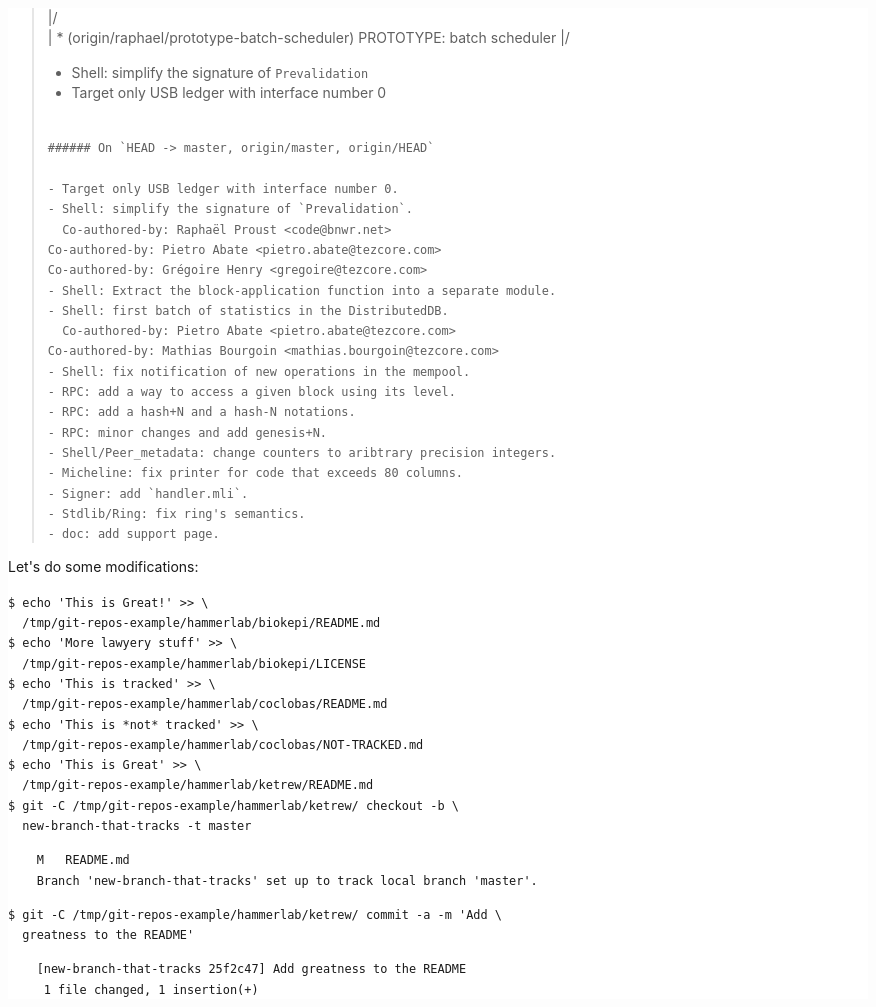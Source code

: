 > |/  
> | *  (origin/raphael/prototype-batch-scheduler) PROTOTYPE: batch scheduler
> |/  
> *  Shell: simplify the signature of `Prevalidation`
> *  Target only USB ledger with interface number 0
> ````````````````````````````````````````````````````````````````````````````````
> 
> ###### On `HEAD -> master, origin/master, origin/HEAD`
> 
> - Target only USB ledger with interface number 0.  
> - Shell: simplify the signature of `Prevalidation`.  
>   Co-authored-by: Raphaël Proust <code@bnwr.net>
> Co-authored-by: Pietro Abate <pietro.abate@tezcore.com>
> Co-authored-by: Grégoire Henry <gregoire@tezcore.com>
> - Shell: Extract the block-application function into a separate module.  
> - Shell: first batch of statistics in the DistributedDB.  
>   Co-authored-by: Pietro Abate <pietro.abate@tezcore.com>
> Co-authored-by: Mathias Bourgoin <mathias.bourgoin@tezcore.com>
> - Shell: fix notification of new operations in the mempool.  
> - RPC: add a way to access a given block using its level.  
> - RPC: add a hash+N and a hash-N notations.  
> - RPC: minor changes and add genesis+N.  
> - Shell/Peer_metadata: change counters to aribtrary precision integers.  
> - Micheline: fix printer for code that exceeds 80 columns.  
> - Signer: add `handler.mli`.  
> - Stdlib/Ring: fix ring's semantics.  
> - doc: add support page.  


Let's do some modifications:

    $ echo 'This is Great!' >> \
      /tmp/git-repos-example/hammerlab/biokepi/README.md
    $ echo 'More lawyery stuff' >> \
      /tmp/git-repos-example/hammerlab/biokepi/LICENSE
    $ echo 'This is tracked' >> \
      /tmp/git-repos-example/hammerlab/coclobas/README.md
    $ echo 'This is *not* tracked' >> \
      /tmp/git-repos-example/hammerlab/coclobas/NOT-TRACKED.md
    $ echo 'This is Great' >> \
      /tmp/git-repos-example/hammerlab/ketrew/README.md
    $ git -C /tmp/git-repos-example/hammerlab/ketrew/ checkout -b \
      new-branch-that-tracks -t master

````````````````````````````````````````````````````````````````````````ok-output
    M	README.md
    Branch 'new-branch-that-tracks' set up to track local branch 'master'.
````````````````````````````````````````````````````````````````````````

    $ git -C /tmp/git-repos-example/hammerlab/ketrew/ commit -a -m 'Add \
      greatness to the README'

````````````````````````````````````````````````````````````````````````ok-output
    [new-branch-that-tracks 25f2c47] Add greatness to the README
     1 file changed, 1 insertion(+)
````````````````````````````````````````````````````````````````````````
